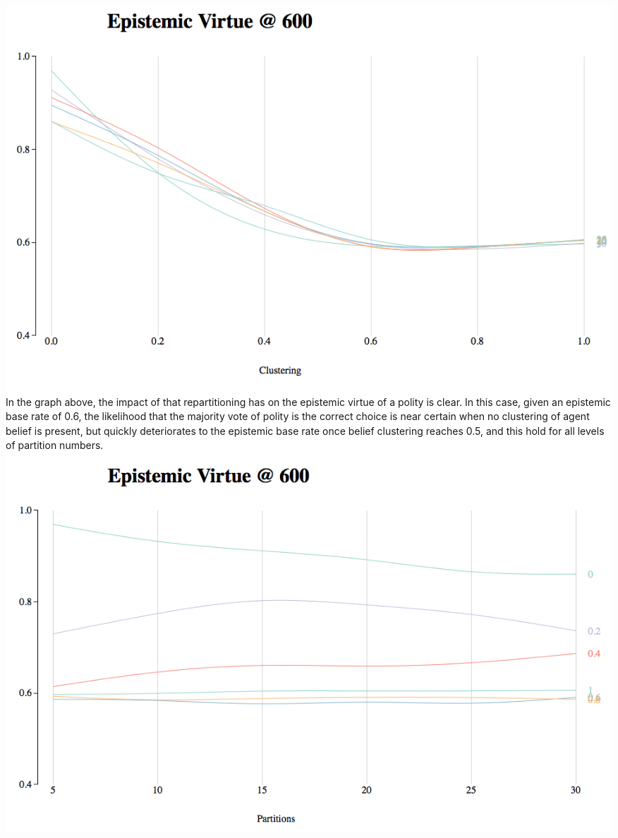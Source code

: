 ![Epistemic virtue by cluster factor](graphs/epi-600-c.png)

In the graph above, the impact of that repartitioning has on the epistemic virtue of a polity is clear.  In this case, given an epistemic base rate of 0.6, the likelihood that the majority vote of polity is the correct choice is near certain when no clustering of agent belief is present, but quickly deteriorates to the epistemic base rate once belief clustering reaches 0.5, and this hold for all levels of partition numbers.

![Epistemic virtue by partition number](graphs/epi-600-p.png)
